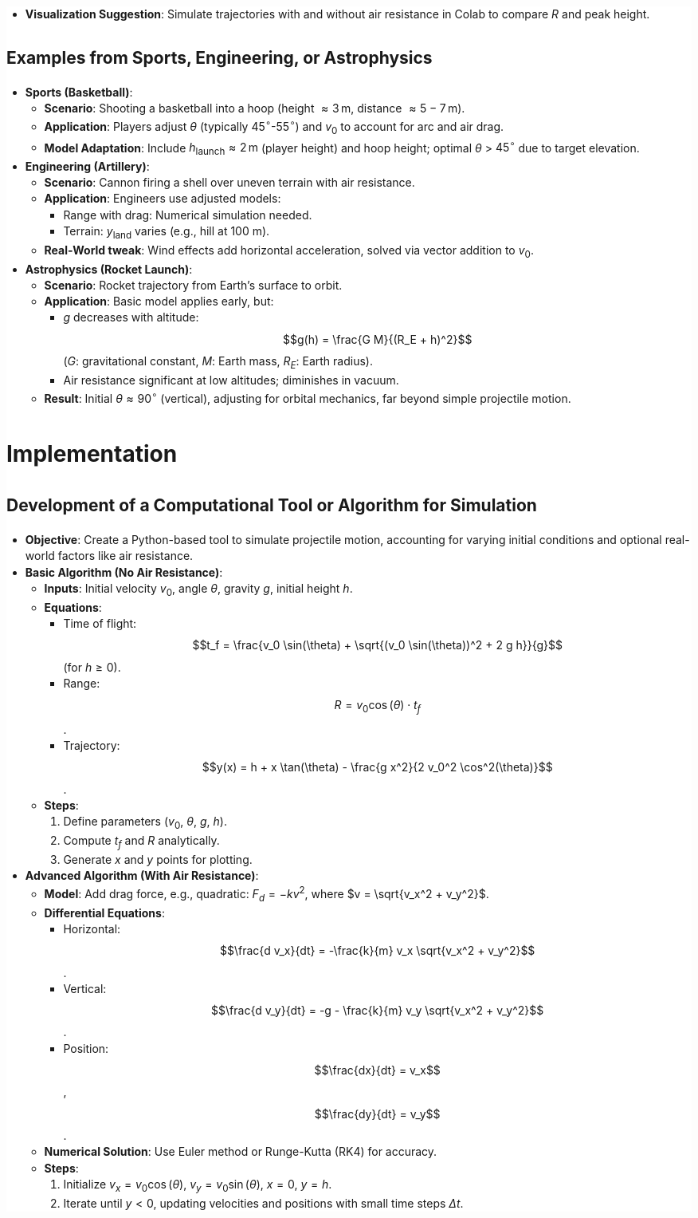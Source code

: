 - **Visualization Suggestion**: Simulate trajectories with and without air resistance in Colab to compare $R$ and peak height.

## Examples from Sports, Engineering, or Astrophysics
- **Sports (Basketball)**:
  - **Scenario**: Shooting a basketball into a hoop (height $\approx 3 \, \text{m}$, distance $\approx 5-7 \, \text{m}$).
  - **Application**: Players adjust $\theta$ (typically $45^\circ$-$55^\circ$) and $v_0$ to account for arc and air drag.
  - **Model Adaptation**: Include $h_{\text{launch}} \approx 2 \, \text{m}$ (player height) and hoop height; optimal $\theta$ > $45^\circ$ due to target elevation.
- **Engineering (Artillery)**:
  - **Scenario**: Cannon firing a shell over uneven terrain with air resistance.
  - **Application**: Engineers use adjusted models:
    - Range with drag: Numerical simulation needed.
    - Terrain: $y_{\text{land}}$ varies (e.g., hill at 100 m).
  - **Real-World tweak**: Wind effects add horizontal acceleration, solved via vector addition to $v_0$.
- **Astrophysics (Rocket Launch)**:
  - **Scenario**: Rocket trajectory from Earth’s surface to orbit.
  - **Application**: Basic model applies early, but:
    - $g$ decreases with altitude: $$g(h) = \frac{G M}{(R_E + h)^2}$$ ($G$: gravitational constant, $M$: Earth mass, $R_E$: Earth radius).
    - Air resistance significant at low altitudes; diminishes in vacuum.
  - **Result**: Initial $\theta \approx 90^\circ$ (vertical), adjusting for orbital mechanics, far beyond simple projectile motion.

# Implementation

## Development of a Computational Tool or Algorithm for Simulation
- **Objective**: Create a Python-based tool to simulate projectile motion, accounting for varying initial conditions and optional real-world factors like air resistance.
- **Basic Algorithm (No Air Resistance)**:
  - **Inputs**: Initial velocity $v_0$, angle $\theta$, gravity $g$, initial height $h$.
  - **Equations**:
    - Time of flight: $$t_f = \frac{v_0 \sin(\theta) + \sqrt{(v_0 \sin(\theta))^2 + 2 g h}}{g}$$ (for $h \geq 0$).
    - Range: $$R = v_0 \cos(\theta) \cdot t_f$$.
    - Trajectory: $$y(x) = h + x \tan(\theta) - \frac{g x^2}{2 v_0^2 \cos^2(\theta)}$$.
  - **Steps**:
    1. Define parameters ($v_0$, $\theta$, $g$, $h$).
    2. Compute $t_f$ and $R$ analytically.
    3. Generate $x$ and $y$ points for plotting.
- **Advanced Algorithm (With Air Resistance)**:
  - **Model**: Add drag force, e.g., quadratic: $F_d = -k v^2$, where $v = \sqrt{v_x^2 + v_y^2}$.
  - **Differential Equations**:
    - Horizontal: $$\frac{d v_x}{dt} = -\frac{k}{m} v_x \sqrt{v_x^2 + v_y^2}$$.
    - Vertical: $$\frac{d v_y}{dt} = -g - \frac{k}{m} v_y \sqrt{v_x^2 + v_y^2}$$.
    - Position: $$\frac{dx}{dt} = v_x$$, $$\frac{dy}{dt} = v_y$$.
  - **Numerical Solution**: Use Euler method or Runge-Kutta (RK4) for accuracy.
  - **Steps**:
    1. Initialize $v_x = v_0 \cos(\theta)$, $v_y = v_0 \sin(\theta)$, $x = 0$, $y = h$.
    2. Iterate until $y < 0$, updating velocities and positions with small time steps $\Delta t$.
